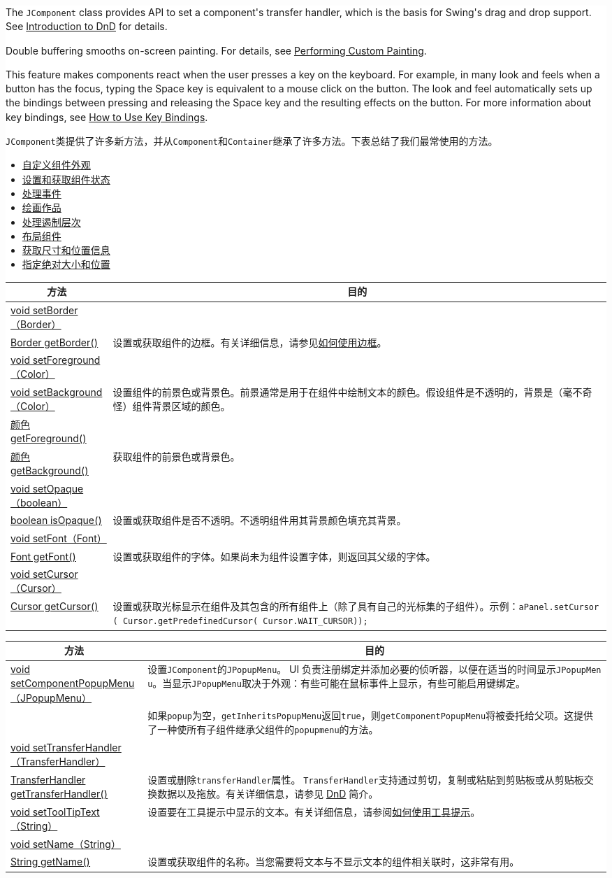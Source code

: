 The `JComponent` class provides API to set a component's transfer handler, which is the basis for Swing's drag and drop support. See [Introduction to DnD](../dnd/intro.html) for details.

Double buffering smooths on-screen painting. For details, see [Performing Custom Painting](../painting/index.html).

This feature makes components react when the user presses a key on the keyboard. For example, in many look and feels when a button has the focus, typing the Space key is equivalent to a mouse click on the button. The look and feel automatically sets up the bindings between pressing and releasing the Space key and the resulting effects on the button. For more information about key bindings, see [How to Use Key Bindings](../misc/keybinding.html).

`JComponent`类提供了许多新方法，并从`Component`和`Container`继承了许多方法。下表总结了我们最常使用的方法。

*   [自定义组件外观](#complookapi)
*   [设置和获取组件状态](#stateapi)
*   [处理事件](#eventapi)
*   [绘画作品](#custompaintingapi)
*   [处理遏制层次](#containmentapi)
*   [布局组件](#layoutapi)
*   [获取尺寸和位置信息](#sizeapi)
*   [指定绝对大小和位置](#absoluteapi)


| 方法 | 目的 |
| --- | --- |
| [void setBorder（Border）](https://docs.oracle.com/javase/8/docs/api/javax/swing/JComponent.html#setBorder-javax.swing.border.Border-)
[Border getBorder()](https://docs.oracle.com/javase/8/docs/api/javax/swing/JComponent.html#getBorder--) | 设置或获取组件的边框。有关详细信息，请参见[如何使用边框](../components/border.html)。 |
| [void setForeground（Color）](https://docs.oracle.com/javase/8/docs/api/javax/swing/JComponent.html#setForegroundColor-java.awt.Color-)
[void setBackground（Color）](https://docs.oracle.com/javase/8/docs/api/javax/swing/JComponent.html#setBackground-java.awt.Color-) | 设置组件的前景色或背景色。前景通常是用于在组件中绘制文本的颜色。假设组件是不透明的，背景是（毫不奇怪）组件背景区域的颜色。 |
| [颜色 getForeground()](https://docs.oracle.com/javase/8/docs/api/java/awt/Component.html#getForeground--)
[颜色 getBackground()](https://docs.oracle.com/javase/8/docs/api/java/awt/Component.html#getBackground--) | 获取组件的前景色或背景色。 |
| [void setOpaque（boolean）](https://docs.oracle.com/javase/8/docs/api/javax/swing/JComponent.html#setOpaque-boolean-)
[boolean isOpaque()](https://docs.oracle.com/javase/8/docs/api/javax/swing/JComponent.html#isOpaque--) | 设置或获取组件是否不透明。不透明组件用其背景颜色填充其背景。 |
| [void setFont（Font）](https://docs.oracle.com/javase/8/docs/api/java/awt/Component.html#setFont-java.awt.Font-)
[Font getFont()](https://docs.oracle.com/javase/8/docs/api/java/awt/Component.html#getFont--) | 设置或获取组件的字体。如果尚未为组件设置字体，则返回其父级的字体。 |
| [void setCursor（Cursor）](https://docs.oracle.com/javase/8/docs/api/java/awt/Component.html#setCursor-java.awt.Cursor-)
[Cursor getCursor()](https://docs.oracle.com/javase/8/docs/api/java/awt/Component.html#getCursor--) | 设置或获取光标显示在组件及其包含的所有组件上（除了具有自己的光标集的子组件）。示例：`aPanel.setCursor( Cursor.getPredefinedCursor( Cursor.WAIT_CURSOR));` |


| 方法 | 目的 |
| --- | --- |
| [void setComponentPopupMenu（JPopupMenu）](https://docs.oracle.com/javase/8/docs/api/javax/swing/JComponent.html#setComponentPopupMenu-javax.swing.JPopupMenu-) | 设置`JComponent`的`JPopupMenu`。 UI 负责注册绑定并添加必要的侦听器，以便在适当的时间显示`JPopupMenu`。当显示`JPopupMenu`取决于外观：有些可能在鼠标事件上显示，有些可能启用键绑定。 |
| | 如果`popup`为空，`getInheritsPopupMenu`返回`true`，则`getComponentPopupMenu`将被委托给父项。这提供了一种使所有子组件继承父组件的`popupmenu`的方法。 |
| [void setTransferHandler（TransferHandler）](https://docs.oracle.com/javase/8/docs/api/javax/swing/JComponent.html#setTransferHandler-javax.swing.TransferHandler-)
[TransferHandler getTransferHandler()](https://docs.oracle.com/javase/8/docs/api/javax/swing/JComponent.html#getTransferHandler--) | 设置或删除`transferHandler`属性。 `TransferHandler`支持通过剪切，复制或粘贴到剪贴板或从剪贴板交换数据以及拖放。有关详细信息，请参见 [DnD](../dnd/intro.html) 简介。 |
| [void setToolTipText（String）](https://docs.oracle.com/javase/8/docs/api/javax/swing/JComponent.html#setToolTipText-java.lang.String-) | 设置要在工具提示中显示的文本。有关详细信息，请参阅[如何使用工具提示](tooltip.html)。 |
| [void setName（String）](https://docs.oracle.com/javase/8/docs/api/java/awt/Component.html#setName-java.lang.String-)
[String getName()](https://docs.oracle.com/javase/8/docs/api/java/awt/Component.html#getName--) | 设置或获取组件的名称。当您需要将文本与不显示文本的组件相关联时，这非常有用。 |